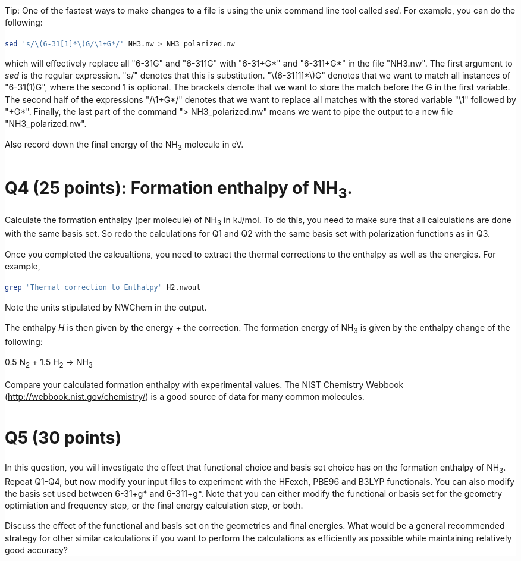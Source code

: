 Tip: One of the fastest ways to make changes to a file is using the unix
command line tool called *sed*. For example, you can do the following:

```bash
sed 's/\(6-31[1]*\)G/\1+G*/' NH3.nw > NH3_polarized.nw
```

which will effectively replace all "6-31G" and "6-311G" with "6-31+G\*" and
"6-311+G\*" in the file "NH3.nw". The first argument to *sed* is the regular
expression. "s/" denotes that this is substitution. "\\\(6-31[1]*\\\)G"
denotes that we want to match all instances of "6-31(1)G", where the second 1
is optional. The brackets denote that we want to store the match before the G
in the first variable. The second half of the expressions "/\\1\+G\*/" denotes
that we want to replace all matches with the stored variable "\\1" followed by
"+G\*". Finally, the last part of the command "> NH3_polarized.nw" means we
want to pipe the output to a new file "NH3_polarized.nw".

Also record down the final energy of the NH<sub>3</sub> molecule in eV.

# Q4 (25 points): Formation enthalpy of NH<sub>3</sub>.

Calculate the formation enthalpy (per molecule) of NH<sub>3</sub> in kJ/mol. To
do this, you need to make sure that all calculations are done with the same
basis set. So redo the calculations for Q1 and Q2 with the same basis set with
polarization functions as in Q3.

Once you completed the calcualtions, you need to extract the thermal
corrections to the enthalpy as well as the energies. For example,

```bash
grep "Thermal correction to Enthalpy" H2.nwout
```

Note the units stipulated by NWChem in the output.

The enthalpy *H* is then given by the energy + the correction. The formation
energy of NH<sub>3</sub> is given by the enthalpy change of the following:

0.5 N<sub>2</sub> + 1.5 H<sub>2</sub> -> NH<sub>3</sub>

Compare your calculated formation enthalpy with experimental values. The NIST
Chemistry Webbook (http://webbook.nist.gov/chemistry/) is a good source of
data for many common molecules.

# Q5 (30 points)

In this question, you will investigate the effect that functional choice and
basis set choice has on the formation enthalpy of NH<sub>3</sub>. Repeat Q1-Q4,
but now modify your input files to experiment with the HFexch, PBE96 and B3LYP
functionals. You can also modify the basis set used between 6-31+g\* and 6-311+g\*. 
Note that you can either modify the functional or basis set for the geometry 
optimiation and frequency step, or the final energy calculation step, or both.

Discuss the effect of the functional and basis set on the geometries and final
energies. What would be a general recommended strategy for other similar
calculations if you want to perform the calculations as efficiently as possible
while maintaining relatively good accuracy?
